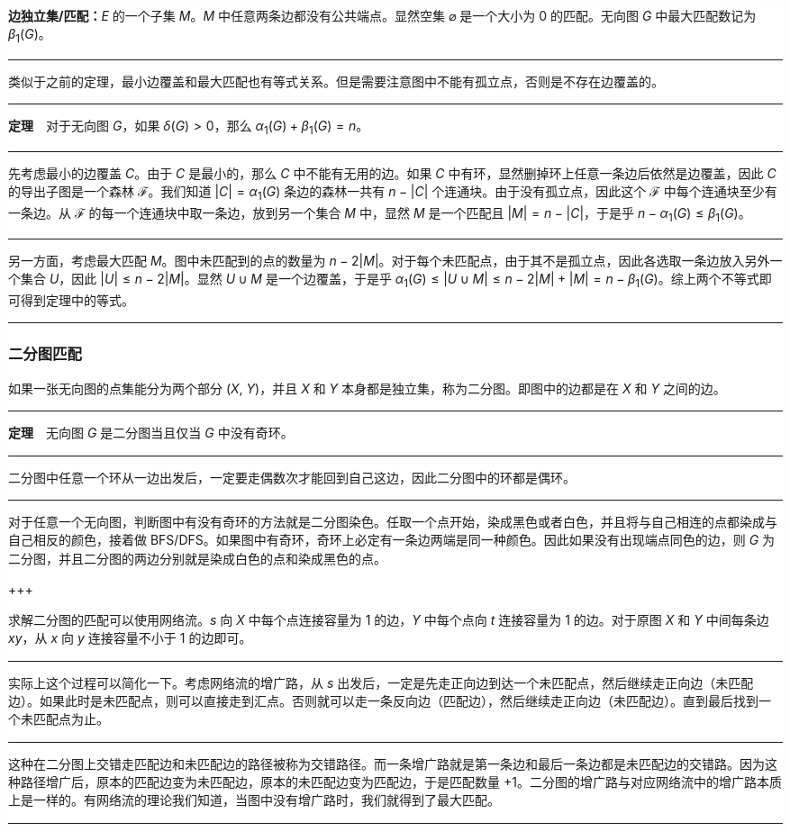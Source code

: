 **边独立集/匹配：**$E$ 的一个子集 $M$。$M$ 中任意两条边都没有公共端点。显然空集 $\varnothing$ 是一个大小为 $0$ 的匹配。无向图 $G$ 中最大匹配数记为 $β_1(G)$。

---

类似于之前的定理，最小边覆盖和最大匹配也有等式关系。但是需要注意图中不能有孤立点，否则是不存在边覆盖的。

---

**定理**　对于无向图 $G$，如果 $δ(G) > 0$，那么 $α_1(G) + β_1(G) = n$。

---

先考虑最小的边覆盖 $C$。由于 $C$ 是最小的，那么 $C$ 中不能有无用的边。如果 $C$ 中有环，显然删掉环上任意一条边后依然是边覆盖，因此 $C$ 的导出子图是一个森林 $\mathcal F$。我们知道 $|C| = α_1(G)$ 条边的森林一共有 $n - |C|$ 个连通块。由于没有孤立点，因此这个 $\mathcal F$ 中每个连通块至少有一条边。从 $\mathcal F$ 的每一个连通块中取一条边，放到另一个集合 $M$ 中，显然 $M$ 是一个匹配且 $|M| = n - |C|$，于是乎 $n - α_1(G) \leqslant β_1(G)$。

---

另一方面，考虑最大匹配 $M$。图中未匹配到的点的数量为 $n - 2|M|$。对于每个未匹配点，由于其不是孤立点，因此各选取一条边放入另外一个集合 $U$，因此 $|U| \leqslant n - 2|M|$。显然 $U \cup M$ 是一个边覆盖，于是乎 $α_1(G) \leqslant |U \cup M| \leqslant n - 2|M| + |M| = n - β_1(G)$。综上两个不等式即可得到定理中的等式。

***

### 二分图匹配

如果一张无向图的点集能分为两个部分 $(X,\ Y)$，并且 $X$ 和 $Y$ 本身都是独立集，称为二分图。即图中的边都是在 $X$ 和 $Y$ 之间的边。

---

**定理**　无向图 $G$ 是二分图当且仅当 $G$ 中没有奇环。

---

二分图中任意一个环从一边出发后，一定要走偶数次才能回到自己这边，因此二分图中的环都是偶环。

---

对于任意一个无向图，判断图中有没有奇环的方法就是二分图染色。任取一个点开始，染成黑色或者白色，并且将与自己相连的点都染成与自己相反的颜色，接着做 BFS/DFS。如果图中有奇环，奇环上必定有一条边两端是同一种颜色。因此如果没有出现端点同色的边，则 $G$ 为二分图，并且二分图的两边分别就是染成白色的点和染成黑色的点。

+++

求解二分图的匹配可以使用网络流。$s$ 向 $X$ 中每个点连接容量为 $1$ 的边，$Y$ 中每个点向 $t$ 连接容量为 $1$ 的边。对于原图 $X$ 和 $Y$ 中间每条边 $xy$，从 $x$ 向 $y$ 连接容量不小于 $1$ 的边即可。

---

实际上这个过程可以简化一下。考虑网络流的增广路，从 $s$ 出发后，一定是先走正向边到达一个未匹配点，然后继续走正向边（未匹配边）。如果此时是未匹配点，则可以直接走到汇点。否则就可以走一条反向边（匹配边），然后继续走正向边（未匹配边）。直到最后找到一个未匹配点为止。

---

这种在二分图上交错走匹配边和未匹配边的路径被称为交错路径。而一条增广路就是第一条边和最后一条边都是未匹配边的交错路。因为这种路径增广后，原本的匹配边变为未匹配边，原本的未匹配边变为匹配边，于是匹配数量 $+1$。二分图的增广路与对应网络流中的增广路本质上是一样的。有网络流的理论我们知道，当图中没有增广路时，我们就得到了最大匹配。

---
